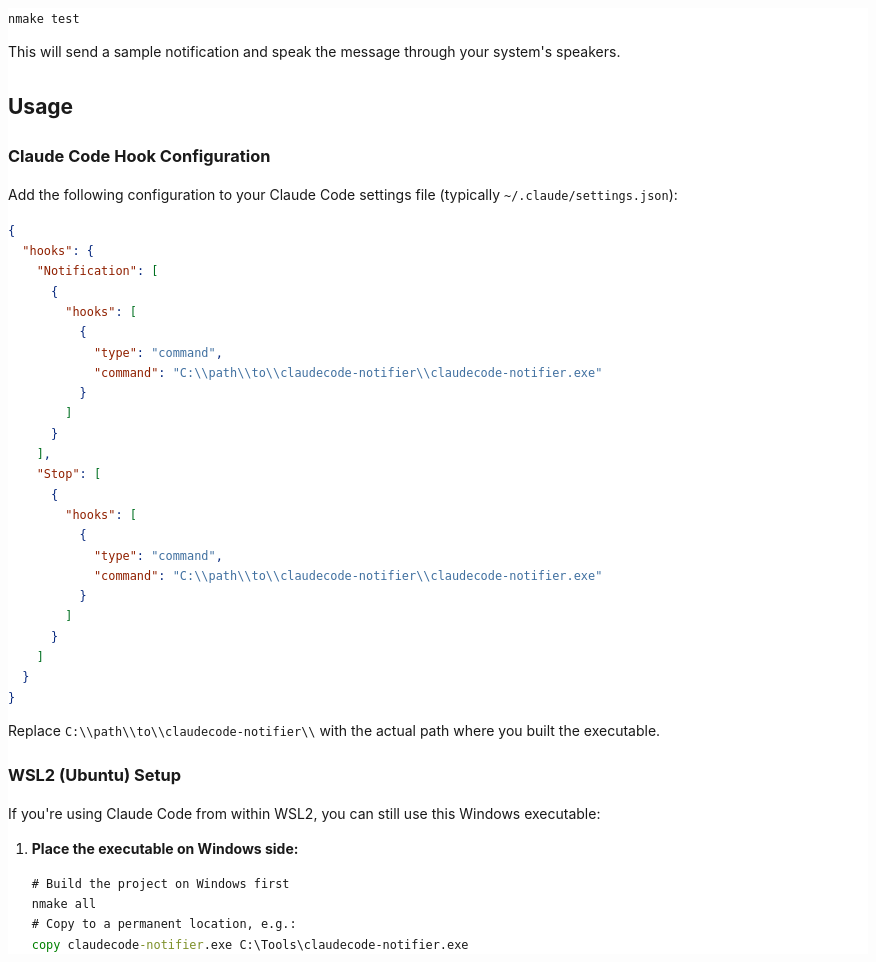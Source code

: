 ```cmd
nmake test
```

This will send a sample notification and speak the message through your system's speakers.

## Usage

### Claude Code Hook Configuration

Add the following configuration to your Claude Code settings file (typically `~/.claude/settings.json`):

```json
{
  "hooks": {
    "Notification": [
      {
        "hooks": [
          {
            "type": "command",
            "command": "C:\\path\\to\\claudecode-notifier\\claudecode-notifier.exe"
          }
        ]
      }
    ],
    "Stop": [
      {
        "hooks": [
          {
            "type": "command",
            "command": "C:\\path\\to\\claudecode-notifier\\claudecode-notifier.exe"
          }
        ]
      }
    ]
  }
}
```

Replace `C:\\path\\to\\claudecode-notifier\\` with the actual path where you built the executable.

### WSL2 (Ubuntu) Setup

If you're using Claude Code from within WSL2, you can still use this Windows executable:

1. **Place the executable on Windows side:**
   ```cmd
   # Build the project on Windows first
   nmake all
   # Copy to a permanent location, e.g.:
   copy claudecode-notifier.exe C:\Tools\claudecode-notifier.exe
   ```
